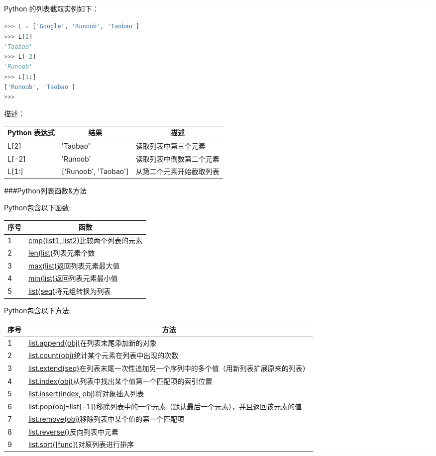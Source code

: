 Python 的列表截取实例如下：

```python
>>> L = ['Google', 'Runoob', 'Taobao']
>>> L[2]
'Taobao'
>>> L[-2]
'Runoob'
>>> L[1:]
['Runoob', 'Taobao']
>>> 
```

描述：

| Python 表达式 | 结果                   | 描述           |
| ---------- | -------------------- | ------------ |
| L[2]       | 'Taobao'             | 读取列表中第三个元素   |
| L[-2]      | 'Runoob'             | 读取列表中倒数第二个元素 |
| L[1:]      | ['Runoob', 'Taobao'] | 从第二个元素开始截取列表 |



###Python列表函数&方法

Python包含以下函数:

| 序号   | 函数                                       |
| ---- | ---------------------------------------- |
| 1    | [cmp(list1, list2)](http://www.runoob.com/python/att-list-cmp.html)比较两个列表的元素 |
| 2    | [len(list)](http://www.runoob.com/python/att-list-len.html)列表元素个数 |
| 3    | [max(list)](http://www.runoob.com/python/att-list-max.html)返回列表元素最大值 |
| 4    | [min(list)](http://www.runoob.com/python/att-list-min.html)返回列表元素最小值 |
| 5    | [list(seq)](http://www.runoob.com/python/att-list-list.html)将元组转换为列表 |

Python包含以下方法:

| 序号   | 方法                                       |
| ---- | ---------------------------------------- |
| 1    | [list.append(obj)](http://www.runoob.com/python/att-list-append.html)在列表末尾添加新的对象 |
| 2    | [list.count(obj)](http://www.runoob.com/python/att-list-count.html)统计某个元素在列表中出现的次数 |
| 3    | [list.extend(seq)](http://www.runoob.com/python/att-list-extend.html)在列表末尾一次性追加另一个序列中的多个值（用新列表扩展原来的列表） |
| 4    | [list.index(obj)](http://www.runoob.com/python/att-list-index.html)从列表中找出某个值第一个匹配项的索引位置 |
| 5    | [list.insert(index, obj)](http://www.runoob.com/python/att-list-insert.html)将对象插入列表 |
| 6    | [list.pop(obj=list[-1])](http://www.runoob.com/python/att-list-pop.html)移除列表中的一个元素（默认最后一个元素），并且返回该元素的值 |
| 7    | [list.remove(obj)](http://www.runoob.com/python/att-list-remove.html)移除列表中某个值的第一个匹配项 |
| 8    | [list.reverse()](http://www.runoob.com/python/att-list-reverse.html)反向列表中元素 |
| 9    | [list.sort([func])](http://www.runoob.com/python/att-list-sort.html)对原列表进行排序 |
